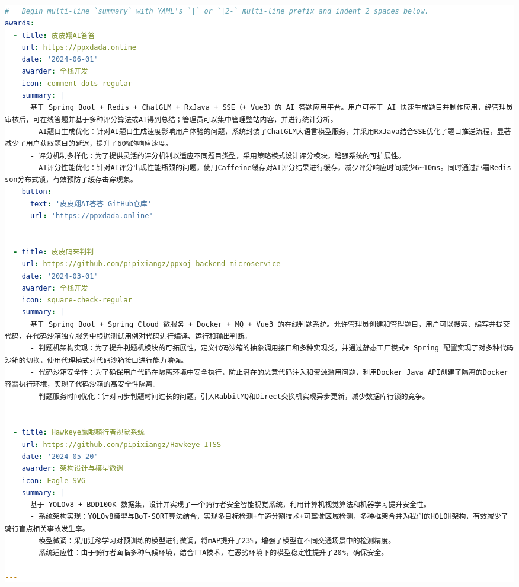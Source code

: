 ```yaml
#   Begin multi-line `summary` with YAML's `|` or `|2-` multi-line prefix and indent 2 spaces below.
awards:
  - title: 皮皮翔AI答答
    url: https://ppxdada.online
    date: '2024-06-01'
    awarder: 全栈开发
    icon: comment-dots-regular
    summary: |
      基于 Spring Boot + Redis + ChatGLM + RxJava + SSE（+ Vue3）的 AI 答题应用平台。用户可基于 AI 快速生成题目并制作应用，经管理员审核后，可在线答题并基于多种评分算法或AI得到总结；管理员可以集中管理整站内容，并进行统计分析。
      - AI题目生成优化：针对AI题目生成速度影响用户体验的问题，系统封装了ChatGLM大语言模型服务，并采用RxJava结合SSE优化了题目推送流程，显著减少了用户获取题目的延迟，提升了60%的响应速度。
      - 评分机制多样化：为了提供灵活的评分机制以适应不同题目类型，采用策略模式设计评分模块，增强系统的可扩展性。
      - AI评分性能优化：针对AI评分出现性能瓶颈的问题，使用Caffeine缓存对AI评分结果进行缓存，减少评分响应时间减少6~10ms。同时通过部署Redisson分布式锁，有效预防了缓存击穿现象。
    button:
      text: '皮皮翔AI答答_GitHub仓库'
      url: 'https://ppxdada.online'


  - title: 皮皮码来判判
    url: https://github.com/pipixiangz/ppxoj-backend-microservice
    date: '2024-03-01'
    awarder: 全栈开发
    icon: square-check-regular
    summary: |
      基于 Spring Boot + Spring Cloud 微服务 + Docker + MQ + Vue3 的在线判题系统。允许管理员创建和管理题目，用户可以搜索、编写并提交代码，在代码沙箱独立服务中根据测试用例对代码进行编译、运行和输出判断。
      - 判题机架构实现：为了提升判题机模块的可拓展性，定义代码沙箱的抽象调用接口和多种实现类，并通过静态工厂模式+ Spring 配置实现了对多种代码沙箱的切换，使用代理模式对代码沙箱接口进行能力增强。
      - 代码沙箱安全性：为了确保用户代码在隔离环境中安全执行，防止潜在的恶意代码注入和资源滥用问题，利用Docker Java API创建了隔离的Docker容器执行环境，实现了代码沙箱的高安全性隔离。
      - 判题服务时间优化：针对同步判题时间过长的问题，引入RabbitMQ和Direct交换机实现异步更新，减少数据库行锁的竞争。


  - title: Hawkeye鹰眼骑行者视觉系统
    url: https://github.com/pipixiangz/Hawkeye-ITSS
    date: '2024-05-20'
    awarder: 架构设计与模型微调
    icon: Eagle-SVG
    summary: |
      基于 YOLOv8 + BDD100K 数据集，设计并实现了一个骑行者安全智能视觉系统，利用计算机视觉算法和机器学习提升安全性。
      - 系统架构实现：YOLOv8模型与BoT-SORT算法结合，实现多目标检测+车道分割技术+可驾驶区域检测，多种框架合并为我们的HOLOH架构，有效减少了骑行盲点相关事故发生率。
      - 模型微调：采用迁移学习对预训练的模型进行微调，将mAP提升了23%，增强了模型在不同交通场景中的检测精度。
      - 系统适应性：由于骑行者面临多种气候环境，结合TTA技术，在恶劣环境下的模型稳定性提升了20%，确保安全。

---
```

